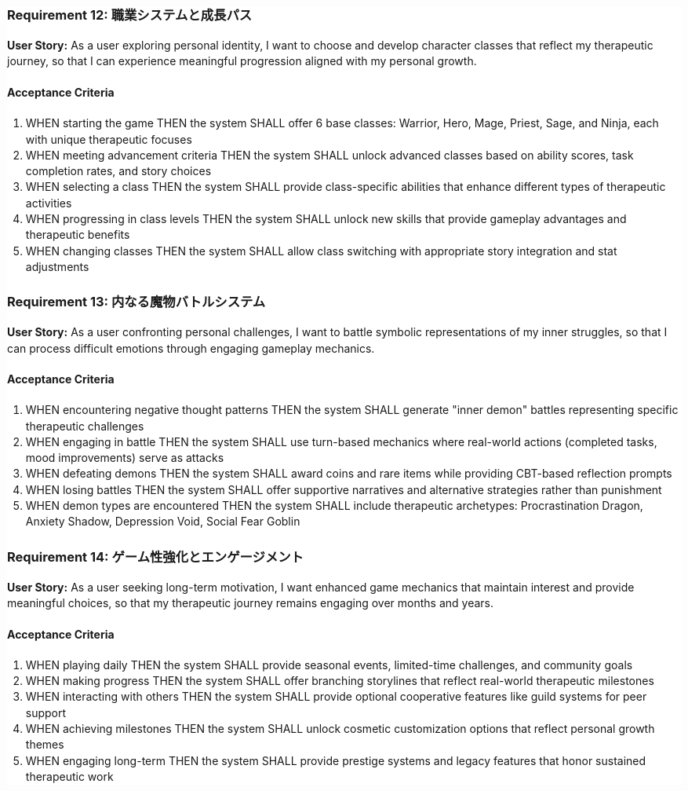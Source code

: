 ### Requirement 12: 職業システムと成長パス

**User Story:** As a user exploring personal identity, I want to choose and develop character classes that reflect my therapeutic journey, so that I can experience meaningful progression aligned with my personal growth.

#### Acceptance Criteria

1. WHEN starting the game THEN the system SHALL offer 6 base classes: Warrior, Hero, Mage, Priest, Sage, and Ninja, each with unique therapeutic focuses
2. WHEN meeting advancement criteria THEN the system SHALL unlock advanced classes based on ability scores, task completion rates, and story choices
3. WHEN selecting a class THEN the system SHALL provide class-specific abilities that enhance different types of therapeutic activities
4. WHEN progressing in class levels THEN the system SHALL unlock new skills that provide gameplay advantages and therapeutic benefits
5. WHEN changing classes THEN the system SHALL allow class switching with appropriate story integration and stat adjustments

### Requirement 13: 内なる魔物バトルシステム

**User Story:** As a user confronting personal challenges, I want to battle symbolic representations of my inner struggles, so that I can process difficult emotions through engaging gameplay mechanics.

#### Acceptance Criteria

1. WHEN encountering negative thought patterns THEN the system SHALL generate "inner demon" battles representing specific therapeutic challenges
2. WHEN engaging in battle THEN the system SHALL use turn-based mechanics where real-world actions (completed tasks, mood improvements) serve as attacks
3. WHEN defeating demons THEN the system SHALL award coins and rare items while providing CBT-based reflection prompts
4. WHEN losing battles THEN the system SHALL offer supportive narratives and alternative strategies rather than punishment
5. WHEN demon types are encountered THEN the system SHALL include therapeutic archetypes: Procrastination Dragon, Anxiety Shadow, Depression Void, Social Fear Goblin

### Requirement 14: ゲーム性強化とエンゲージメント

**User Story:** As a user seeking long-term motivation, I want enhanced game mechanics that maintain interest and provide meaningful choices, so that my therapeutic journey remains engaging over months and years.

#### Acceptance Criteria

1. WHEN playing daily THEN the system SHALL provide seasonal events, limited-time challenges, and community goals
2. WHEN making progress THEN the system SHALL offer branching storylines that reflect real-world therapeutic milestones
3. WHEN interacting with others THEN the system SHALL provide optional cooperative features like guild systems for peer support
4. WHEN achieving milestones THEN the system SHALL unlock cosmetic customization options that reflect personal growth themes
5. WHEN engaging long-term THEN the system SHALL provide prestige systems and legacy features that honor sustained therapeutic work
